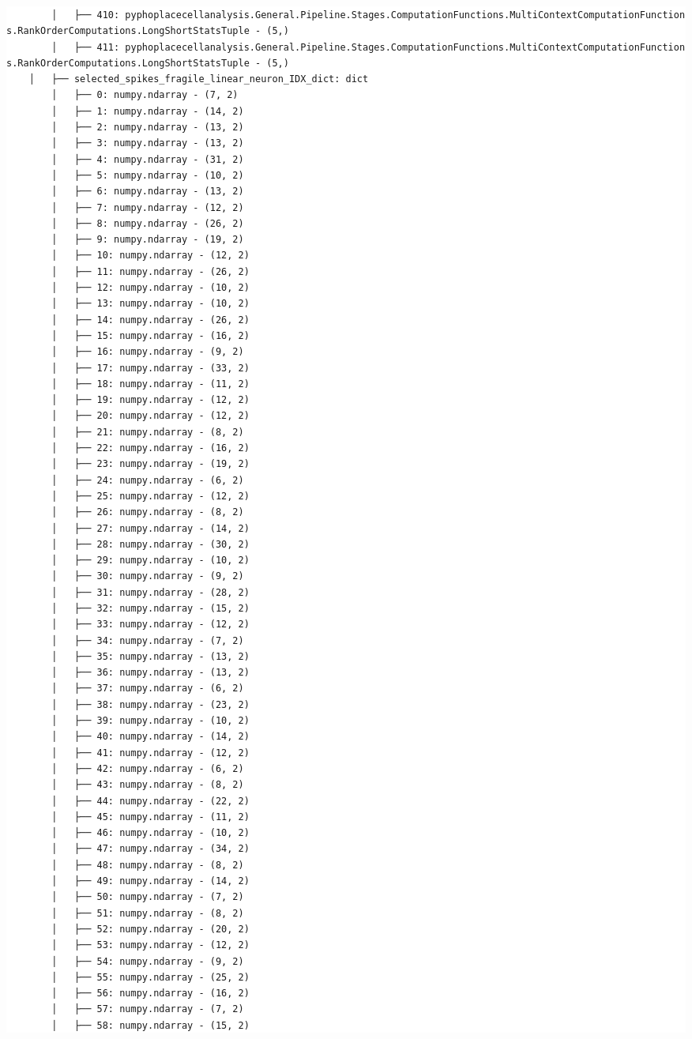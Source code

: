 			│   ├── 410: pyphoplacecellanalysis.General.Pipeline.Stages.ComputationFunctions.MultiContextComputationFunctions.RankOrderComputations.LongShortStatsTuple - (5,)
			│   ├── 411: pyphoplacecellanalysis.General.Pipeline.Stages.ComputationFunctions.MultiContextComputationFunctions.RankOrderComputations.LongShortStatsTuple - (5,)
		│   ├── selected_spikes_fragile_linear_neuron_IDX_dict: dict
			│   ├── 0: numpy.ndarray - (7, 2)
			│   ├── 1: numpy.ndarray - (14, 2)
			│   ├── 2: numpy.ndarray - (13, 2)
			│   ├── 3: numpy.ndarray - (13, 2)
			│   ├── 4: numpy.ndarray - (31, 2)
			│   ├── 5: numpy.ndarray - (10, 2)
			│   ├── 6: numpy.ndarray - (13, 2)
			│   ├── 7: numpy.ndarray - (12, 2)
			│   ├── 8: numpy.ndarray - (26, 2)
			│   ├── 9: numpy.ndarray - (19, 2)
			│   ├── 10: numpy.ndarray - (12, 2)
			│   ├── 11: numpy.ndarray - (26, 2)
			│   ├── 12: numpy.ndarray - (10, 2)
			│   ├── 13: numpy.ndarray - (10, 2)
			│   ├── 14: numpy.ndarray - (26, 2)
			│   ├── 15: numpy.ndarray - (16, 2)
			│   ├── 16: numpy.ndarray - (9, 2)
			│   ├── 17: numpy.ndarray - (33, 2)
			│   ├── 18: numpy.ndarray - (11, 2)
			│   ├── 19: numpy.ndarray - (12, 2)
			│   ├── 20: numpy.ndarray - (12, 2)
			│   ├── 21: numpy.ndarray - (8, 2)
			│   ├── 22: numpy.ndarray - (16, 2)
			│   ├── 23: numpy.ndarray - (19, 2)
			│   ├── 24: numpy.ndarray - (6, 2)
			│   ├── 25: numpy.ndarray - (12, 2)
			│   ├── 26: numpy.ndarray - (8, 2)
			│   ├── 27: numpy.ndarray - (14, 2)
			│   ├── 28: numpy.ndarray - (30, 2)
			│   ├── 29: numpy.ndarray - (10, 2)
			│   ├── 30: numpy.ndarray - (9, 2)
			│   ├── 31: numpy.ndarray - (28, 2)
			│   ├── 32: numpy.ndarray - (15, 2)
			│   ├── 33: numpy.ndarray - (12, 2)
			│   ├── 34: numpy.ndarray - (7, 2)
			│   ├── 35: numpy.ndarray - (13, 2)
			│   ├── 36: numpy.ndarray - (13, 2)
			│   ├── 37: numpy.ndarray - (6, 2)
			│   ├── 38: numpy.ndarray - (23, 2)
			│   ├── 39: numpy.ndarray - (10, 2)
			│   ├── 40: numpy.ndarray - (14, 2)
			│   ├── 41: numpy.ndarray - (12, 2)
			│   ├── 42: numpy.ndarray - (6, 2)
			│   ├── 43: numpy.ndarray - (8, 2)
			│   ├── 44: numpy.ndarray - (22, 2)
			│   ├── 45: numpy.ndarray - (11, 2)
			│   ├── 46: numpy.ndarray - (10, 2)
			│   ├── 47: numpy.ndarray - (34, 2)
			│   ├── 48: numpy.ndarray - (8, 2)
			│   ├── 49: numpy.ndarray - (14, 2)
			│   ├── 50: numpy.ndarray - (7, 2)
			│   ├── 51: numpy.ndarray - (8, 2)
			│   ├── 52: numpy.ndarray - (20, 2)
			│   ├── 53: numpy.ndarray - (12, 2)
			│   ├── 54: numpy.ndarray - (9, 2)
			│   ├── 55: numpy.ndarray - (25, 2)
			│   ├── 56: numpy.ndarray - (16, 2)
			│   ├── 57: numpy.ndarray - (7, 2)
			│   ├── 58: numpy.ndarray - (15, 2)